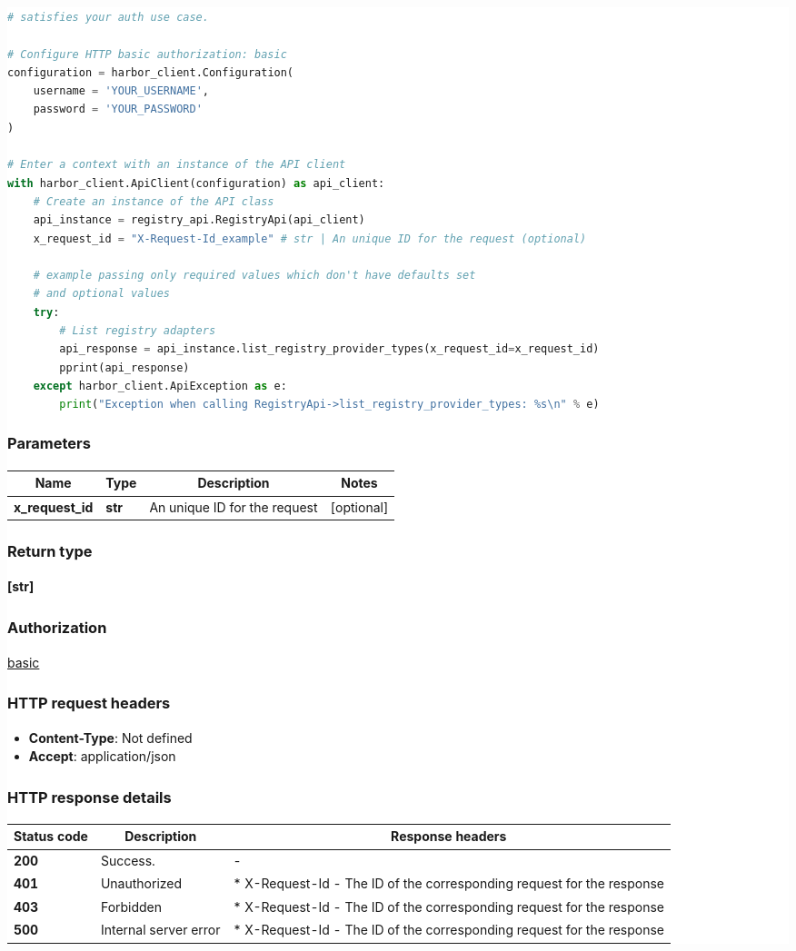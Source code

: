 ```python
# satisfies your auth use case.

# Configure HTTP basic authorization: basic
configuration = harbor_client.Configuration(
    username = 'YOUR_USERNAME',
    password = 'YOUR_PASSWORD'
)

# Enter a context with an instance of the API client
with harbor_client.ApiClient(configuration) as api_client:
    # Create an instance of the API class
    api_instance = registry_api.RegistryApi(api_client)
    x_request_id = "X-Request-Id_example" # str | An unique ID for the request (optional)

    # example passing only required values which don't have defaults set
    # and optional values
    try:
        # List registry adapters
        api_response = api_instance.list_registry_provider_types(x_request_id=x_request_id)
        pprint(api_response)
    except harbor_client.ApiException as e:
        print("Exception when calling RegistryApi->list_registry_provider_types: %s\n" % e)
```


### Parameters

Name | Type | Description  | Notes
------------- | ------------- | ------------- | -------------
 **x_request_id** | **str**| An unique ID for the request | [optional]

### Return type

**[str]**

### Authorization

[basic](../README.md#basic)

### HTTP request headers

 - **Content-Type**: Not defined
 - **Accept**: application/json


### HTTP response details
| Status code | Description | Response headers |
|-------------|-------------|------------------|
**200** | Success. |  -  |
**401** | Unauthorized |  * X-Request-Id - The ID of the corresponding request for the response <br>  |
**403** | Forbidden |  * X-Request-Id - The ID of the corresponding request for the response <br>  |
**500** | Internal server error |  * X-Request-Id - The ID of the corresponding request for the response <br>  |
